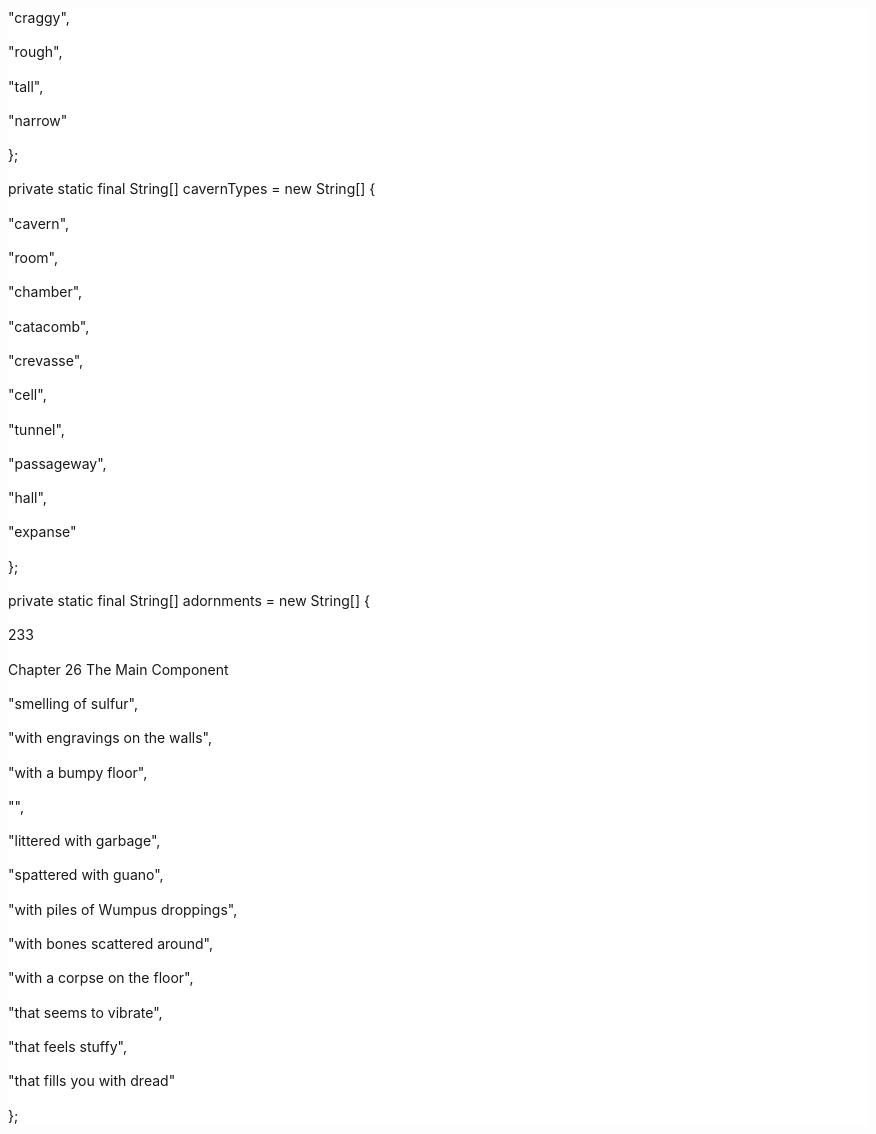 "craggy",

"rough",

"tall",

"narrow"

};

private static final String[] cavernTypes = new String[] {

"cavern",

"room",

"chamber",

"catacomb",

"crevasse",

"cell",

"tunnel",

"passageway",

"hall",

"expanse"

};

private static final String[] adornments = new String[] {

233

Chapter 26  The Main Component

"smelling of sulfur",

"with engravings on the walls",

"with a bumpy floor",

"",

"littered with garbage",

"spattered with guano",

"with piles of Wumpus droppings",

"with bones scattered around",

"with a corpse on the floor",

"that seems to vibrate",

"that feels stuffy",

"that fills you with dread"

};
